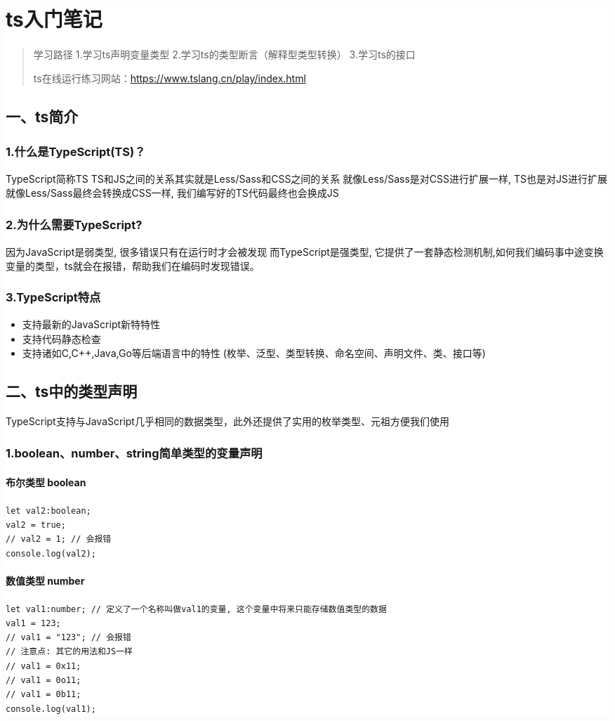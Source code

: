 # ts入门笔记 

> 学习路径
> 1.学习ts声明变量类型
> 2.学习ts的类型断言（解释型类型转换）
> 3.学习ts的接口
> 
> ts在线运行练习网站：https://www.tslang.cn/play/index.html

## 一、ts简介

### 1.什么是TypeScript(TS)？
TypeScript简称TS
TS和JS之间的关系其实就是Less/Sass和CSS之间的关系
就像Less/Sass是对CSS进行扩展一样, TS也是对JS进行扩展
就像Less/Sass最终会转换成CSS一样, 我们编写好的TS代码最终也会换成JS

### 2.为什么需要TypeScript?
因为JavaScript是弱类型, 很多错误只有在运行时才会被发现
而TypeScript是强类型, 它提供了一套静态检测机制,如何我们编码事中途变换变量的类型，ts就会在报错，帮助我们在编码时发现错误。

### 3.TypeScript特点
- 支持最新的JavaScript新特特性
- 支持代码静态检查
- 支持诸如C,C++,Java,Go等后端语言中的特性
(枚举、泛型、类型转换、命名空间、声明文件、类、接口等)


## 二、ts中的类型声明

TypeScript支持与JavaScript几乎相同的数据类型，此外还提供了实用的枚举类型、元祖方便我们使用

### 1.boolean、number、string简单类型的变量声明

#### 布尔类型 boolean
```
let val2:boolean;
val2 = true;
// val2 = 1; // 会报错
console.log(val2);
```

#### 数值类型 number
```
let val1:number; // 定义了一个名称叫做val1的变量, 这个变量中将来只能存储数值类型的数据
val1 = 123;
// val1 = "123"; // 会报错
// 注意点: 其它的用法和JS一样
// val1 = 0x11;
// val1 = 0o11;
// val1 = 0b11;
console.log(val1);
```
